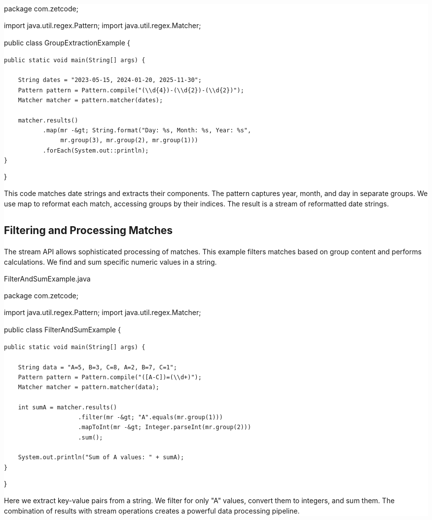 package com.zetcode;

import java.util.regex.Pattern;
import java.util.regex.Matcher;

public class GroupExtractionExample {

    public static void main(String[] args) {
        
        String dates = "2023-05-15, 2024-01-20, 2025-11-30";
        Pattern pattern = Pattern.compile("(\\d{4})-(\\d{2})-(\\d{2})");
        Matcher matcher = pattern.matcher(dates);
        
        matcher.results()
               .map(mr -&gt; String.format("Day: %s, Month: %s, Year: %s", 
                    mr.group(3), mr.group(2), mr.group(1)))
               .forEach(System.out::println);
    }
}

This code matches date strings and extracts their components. The pattern
captures year, month, and day in separate groups. We use map to
reformat each match, accessing groups by their indices. The result is a
stream of reformatted date strings.

## Filtering and Processing Matches

The stream API allows sophisticated processing of matches. This example filters
matches based on group content and performs calculations. We find and sum
specific numeric values in a string.

FilterAndSumExample.java
  

package com.zetcode;

import java.util.regex.Pattern;
import java.util.regex.Matcher;

public class FilterAndSumExample {

    public static void main(String[] args) {
        
        String data = "A=5, B=3, C=8, A=2, B=7, C=1";
        Pattern pattern = Pattern.compile("([A-C])=(\\d+)");
        Matcher matcher = pattern.matcher(data);
        
        int sumA = matcher.results()
                         .filter(mr -&gt; "A".equals(mr.group(1)))
                         .mapToInt(mr -&gt; Integer.parseInt(mr.group(2)))
                         .sum();
        
        System.out.println("Sum of A values: " + sumA);
    }
}

Here we extract key-value pairs from a string. We filter for only "A" values,
convert them to integers, and sum them. The combination of results
with stream operations creates a powerful data processing pipeline.
